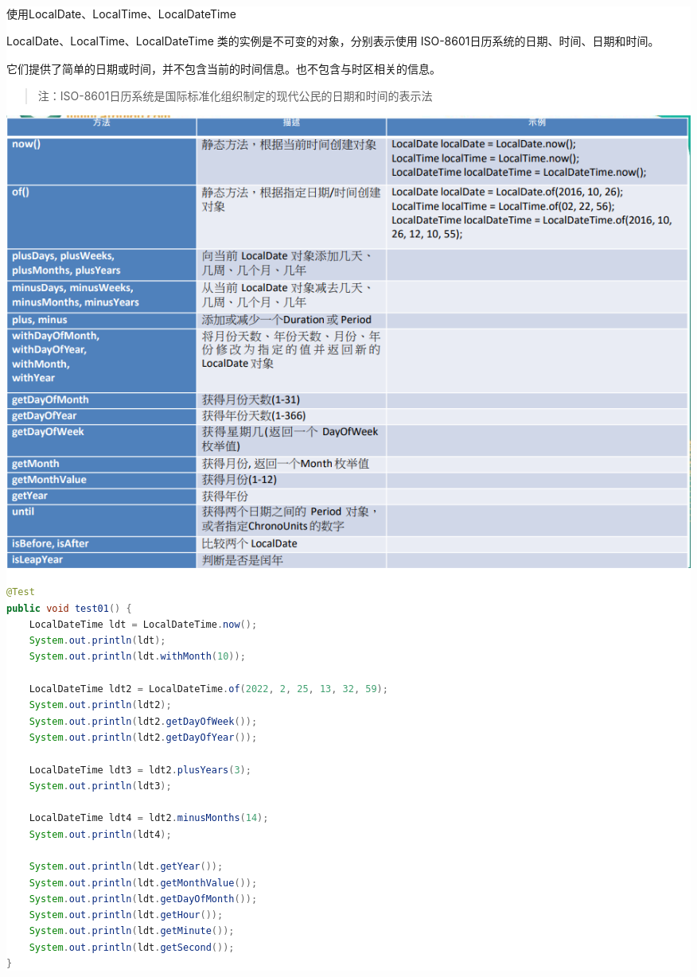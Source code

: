 使用LocalDate、LocalTime、LocalDateTime

LocalDate、LocalTime、LocalDateTime 类的实例是不可变的对象，分别表示使用 ISO-8601日历系统的日期、时间、日期和时间。

它们提供了简单的日期或时间，并不包含当前的时间信息。也不包含与时区相关的信息。

> 注：ISO-8601日历系统是国际标准化组织制定的现代公民的日期和时间的表示法

![image-20220328225655430](image/image-20220328225655430.png)

```java
@Test
public void test01() {
    LocalDateTime ldt = LocalDateTime.now();
    System.out.println(ldt);
    System.out.println(ldt.withMonth(10));

    LocalDateTime ldt2 = LocalDateTime.of(2022, 2, 25, 13, 32, 59);
    System.out.println(ldt2);
    System.out.println(ldt2.getDayOfWeek());
    System.out.println(ldt2.getDayOfYear());

    LocalDateTime ldt3 = ldt2.plusYears(3);
    System.out.println(ldt3);

    LocalDateTime ldt4 = ldt2.minusMonths(14);
    System.out.println(ldt4);

    System.out.println(ldt.getYear());
    System.out.println(ldt.getMonthValue());
    System.out.println(ldt.getDayOfMonth());
    System.out.println(ldt.getHour());
    System.out.println(ldt.getMinute());
    System.out.println(ldt.getSecond());
}
```
